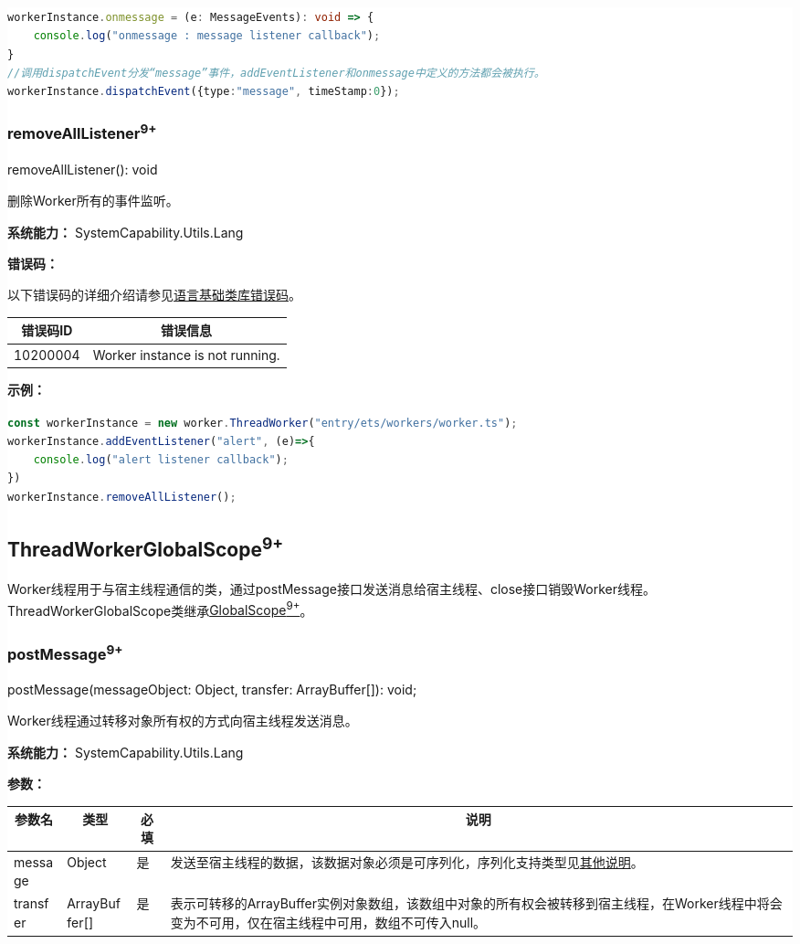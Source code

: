 ```ts
workerInstance.onmessage = (e: MessageEvents): void => {
    console.log("onmessage : message listener callback");
}
//调用dispatchEvent分发“message”事件，addEventListener和onmessage中定义的方法都会被执行。
workerInstance.dispatchEvent({type:"message", timeStamp:0});
```


### removeAllListener<sup>9+</sup>

removeAllListener(): void

删除Worker所有的事件监听。

**系统能力：** SystemCapability.Utils.Lang

**错误码：**

以下错误码的详细介绍请参见[语言基础类库错误码](../errorcodes/errorcode-utils.md)。

| 错误码ID | 错误信息                      |
| -------- | ------------------------------- |
| 10200004 | Worker instance is not running. |

**示例：**

```ts
const workerInstance = new worker.ThreadWorker("entry/ets/workers/worker.ts");
workerInstance.addEventListener("alert", (e)=>{
    console.log("alert listener callback");
})
workerInstance.removeAllListener();
```


## ThreadWorkerGlobalScope<sup>9+</sup>

Worker线程用于与宿主线程通信的类，通过postMessage接口发送消息给宿主线程、close接口销毁Worker线程。ThreadWorkerGlobalScope类继承[GlobalScope<sup>9+</sup>](#globalscope9)。

### postMessage<sup>9+</sup>

postMessage(messageObject: Object, transfer: ArrayBuffer[]): void;

Worker线程通过转移对象所有权的方式向宿主线程发送消息。

**系统能力：** SystemCapability.Utils.Lang

**参数：**

| 参数名   | 类型          | 必填 | 说明                                                         |
| -------- | ------------- | ---- | ------------------------------------------------------------ |
| message  | Object        | 是   | 发送至宿主线程的数据，该数据对象必须是可序列化，序列化支持类型见[其他说明](#序列化支持类型)。 |
| transfer | ArrayBuffer[] | 是   | 表示可转移的ArrayBuffer实例对象数组，该数组中对象的所有权会被转移到宿主线程，在Worker线程中将会变为不可用，仅在宿主线程中可用，数组不可传入null。 |
